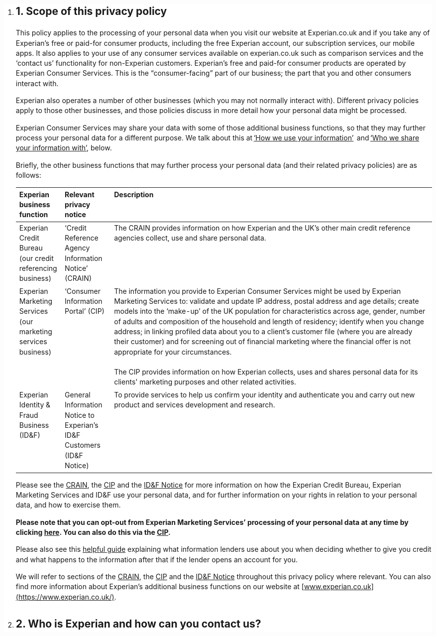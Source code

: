 1. 1\. Scope of this privacy policy
    --------------------------------
    
    This policy applies to the processing of your personal data when you visit our website at Experian.co.uk and if you take any of Experian’s free or paid-for consumer products, including the free Experian account, our subscription services, our mobile apps. It also applies to your use of any consumer services available on experian.co.uk such as comparison services and the ‘contact us’ functionality for non-Experian customers. Experian’s free and paid-for consumer products are operated by Experian Consumer Services. This is the “consumer-facing” part of our business; the part that you and other consumers interact with.
    
    Experian also operates a number of other businesses (which you may not normally interact with). Different privacy policies apply to those other businesses, and those policies discuss in more detail how your personal data might be processed.
    
    Experian Consumer Services may share your data with some of those additional business functions, so that they may further process your personal data for a different purpose. We talk about this at [‘How we use your information’](https://www.experian.co.uk/consumer/privacy.html#n4)  and [‘Who we share your information with’](https://www.experian.co.uk/consumer/privacy.html#n6), below.
    
    Briefly, the other business functions that may further process your personal data (and their related privacy policies) are as follows:
    
    | Experian business function | Relevant privacy notice | Description |
    | --- | --- | --- |
    | Experian Credit Bureau (our credit referencing business) | ‘Credit Reference Agency Information Notice’ (CRAIN) | The CRAIN provides information on how Experian and the UK’s other main credit reference agencies collect, use and share personal data. |
    | Experian Marketing Services (our marketing services business) | ‘Consumer Information Portal’ (CIP) | The information you provide to Experian Consumer Services might be used by Experian Marketing Services to: validate and update IP address, postal address and age details; create models into the ‘make-up’ of the UK population for characteristics across age, gender, number of adults and composition of the household and length of residency; identify when you change address; in linking profiled data about you to a client’s customer file (where you are already their customer) and for screening out of financial marketing where the financial offer is not appropriate for your circumstances.<br><br>The CIP provides information on how Experian collects, uses and shares personal data for its clients' marketing purposes and other related activities. |
    | Experian Identity & Fraud Business (ID&F) | General Information Notice to Experian’s ID&F Customers (ID&F Notice) | To provide services to help us confirm your identity and authenticate you and carry out new product and services development and research. |
    
    Please see the [CRAIN](https://www.experian.co.uk/legal/crain/), the [CIP](https://www.experian.co.uk/privacy/consumer-information-portal/?utm_medium=internalRef&utm_source=Consumer%20Services) and the [ID&F Notice](https://www.experian.co.uk/crain/idf-information-notice) for more information on how the Experian Credit Bureau, Experian Marketing Services and ID&F use your personal data, and for further information on your rights in relation to your personal data, and how to exercise them.
    
    **Please note that you can opt-out from Experian Marketing Services’ processing of your personal data at any time by clicking [here](https://www.experian.co.uk/privacy/consumer-information-portal/opt-out-options/). You can also do this via the [CIP](https://www.experian.co.uk/privacy/consumer-information-portal/?utm_medium=internalRef&utm_source=Consumer%20Services).**
    
    Please also see this [helpful guide](https://www.experian.co.uk/consumer/product-factsheets/understanding-credit-information.pdf) explaining what information lenders use about you when deciding whether to give you credit and what happens to the information after that if the lender opens an account for you.
    
    We will refer to sections of the [CRAIN](https://www.experian.co.uk/legal/crain/), the [CIP](https://www.experian.co.uk/privacy/consumer-information-portal/?utm_medium=internalRef&utm_source=Consumer%20Services) and the [ID&F Notice](https://www.experian.co.uk/crain/idf-information-notice) throughout this privacy policy where relevant. You can also find more information about Experian’s additional business functions on our website at [www.experian.co.uk](https://www.experian.co.uk/).
    
2. 2\. Who is Experian and how can you contact us?
    -----------------------------------------------
    
